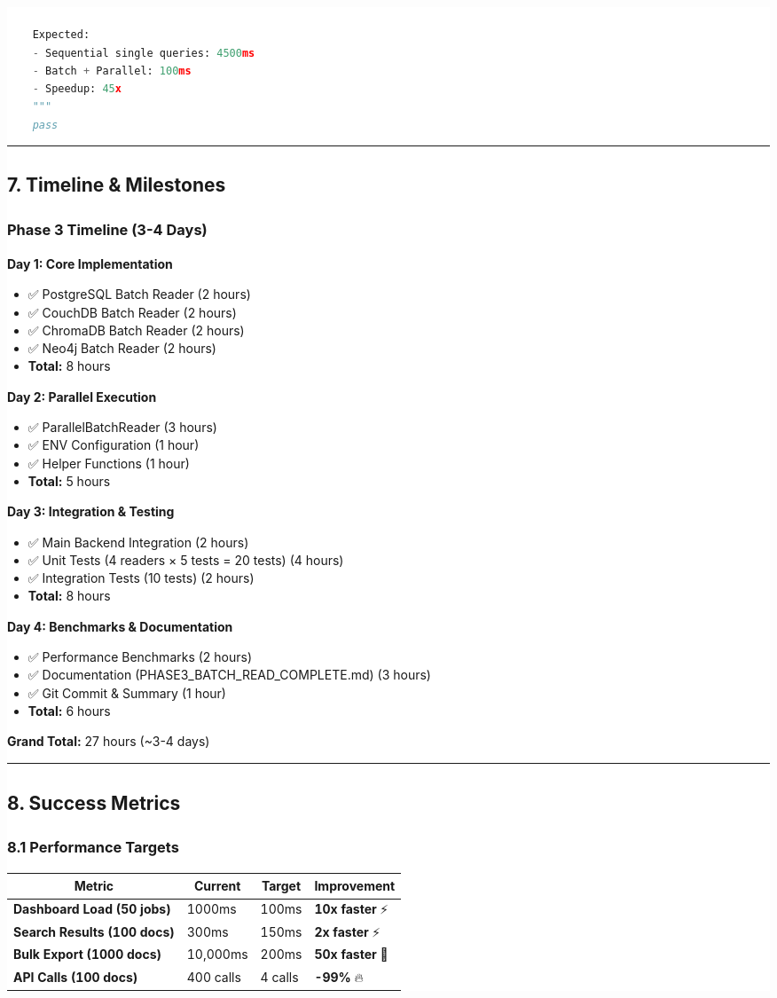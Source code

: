 ```python
    
    Expected:
    - Sequential single queries: 4500ms
    - Batch + Parallel: 100ms
    - Speedup: 45x
    """
    pass
```

---

## 7. Timeline & Milestones

### Phase 3 Timeline (3-4 Days)

**Day 1: Core Implementation**
- ✅ PostgreSQL Batch Reader (2 hours)
- ✅ CouchDB Batch Reader (2 hours)
- ✅ ChromaDB Batch Reader (2 hours)
- ✅ Neo4j Batch Reader (2 hours)
- **Total:** 8 hours

**Day 2: Parallel Execution**
- ✅ ParallelBatchReader (3 hours)
- ✅ ENV Configuration (1 hour)
- ✅ Helper Functions (1 hour)
- **Total:** 5 hours

**Day 3: Integration & Testing**
- ✅ Main Backend Integration (2 hours)
- ✅ Unit Tests (4 readers × 5 tests = 20 tests) (4 hours)
- ✅ Integration Tests (10 tests) (2 hours)
- **Total:** 8 hours

**Day 4: Benchmarks & Documentation**
- ✅ Performance Benchmarks (2 hours)
- ✅ Documentation (PHASE3_BATCH_READ_COMPLETE.md) (3 hours)
- ✅ Git Commit & Summary (1 hour)
- **Total:** 6 hours

**Grand Total:** 27 hours (~3-4 days)

---

## 8. Success Metrics

### 8.1 Performance Targets

| Metric | Current | Target | Improvement |
|--------|---------|--------|-------------|
| **Dashboard Load (50 jobs)** | 1000ms | 100ms | **10x faster** ⚡ |
| **Search Results (100 docs)** | 300ms | 150ms | **2x faster** ⚡ |
| **Bulk Export (1000 docs)** | 10,000ms | 200ms | **50x faster** 🚀 |
| **API Calls (100 docs)** | 400 calls | 4 calls | **-99%** 🔥 |

